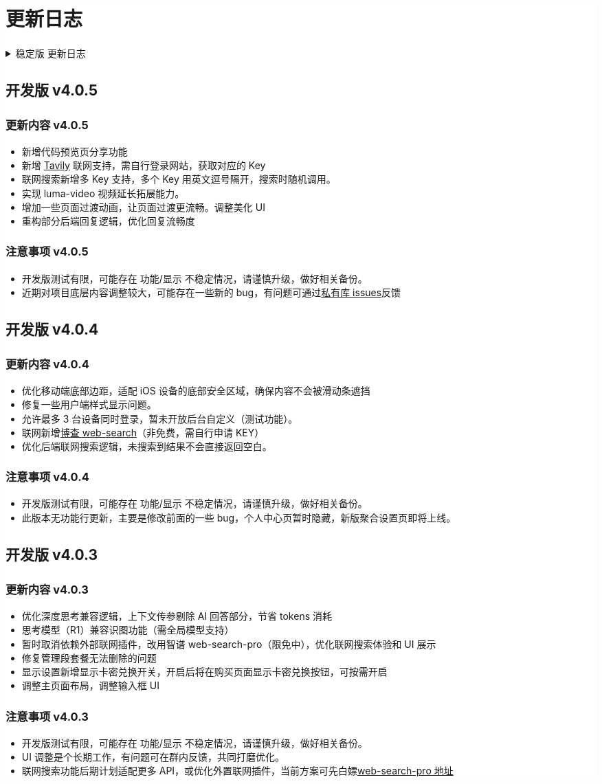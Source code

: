 # 更新日志

<details><summary>稳定版 更新日志</summary></details>

## 开发版 v4.0.5

### 更新内容 v4.0.5

- 新增代码预览页分享功能
- 新增 [Tavily](https://app.tavily.com/home) 联网支持，需自行登录网站，获取对应的 Key
- 联网搜索新增多 Key 支持，多个 Key 用英文逗号隔开，搜索时随机调用。
- 实现 luma-video 视频延长拓展能力。
- 增加一些页面过渡动画，让页面过渡更流畅。调整美化 UI
- 重构部分后端回复逻辑，优化回复流畅度

### 注意事项 v4.0.5

- 开发版测试有限，可能存在 功能/显示 不稳定情况，请谨慎升级，做好相关备份。
- 近期对项目底层内容调整较大，可能存在一些新的 bug，有问题可通过[私有库 issues](https://github.com/AIWeb-Team/AIWeb/issues)反馈

## 开发版 v4.0.4

### 更新内容 v4.0.4

- 优化移动端底部边距，适配 iOS 设备的底部安全区域，确保内容不会被滑动条遮挡
- 修复一些用户端样式显示问题。
- 允许最多 3 台设备同时登录，暂未开放后台自定义（测试功能）。
- 联网新增[博查 web-search](https://open.bochaai.com/)（非免费，需自行申请 KEY）
- 优化后端联网搜索逻辑，未搜索到结果不会直接返回空白。

### 注意事项 v4.0.4

- 开发版测试有限，可能存在 功能/显示 不稳定情况，请谨慎升级，做好相关备份。
- 此版本无功能行更新，主要是修改前面的一些 bug，个人中心页暂时隐藏，新版聚合设置页即将上线。

## 开发版 v4.0.3

### 更新内容 v4.0.3

- 优化深度思考兼容逻辑，上下文传参剔除 AI 回答部分，节省 tokens 消耗
- 思考模型（R1）兼容识图功能（需全局模型支持）
- 暂时取消依赖外部联网插件，改用智谱 web-search-pro（限免中），优化联网搜索体验和 UI 展示
- 修复管理段套餐无法删除的问题
- 显示设置新增显示卡密兑换开关，开启后将在购买页面显示卡密兑换按钮，可按需开启
- 调整主页面布局，调整输入框 UI

### 注意事项 v4.0.3

- 开发版测试有限，可能存在 功能/显示 不稳定情况，请谨慎升级，做好相关备份。
- UI 调整是个长期工作，有问题可在群内反馈，共同打磨优化。
- 联网搜索功能后期计划适配更多 API，或优化外置联网插件，当前方案可先白嫖[web-search-pro 地址](https://www.bigmodel.cn/invite?icode=oxNMS2FHOlZn63EUMmv8u3HEaazDlIZGj9HxftzTbt4%3D)
